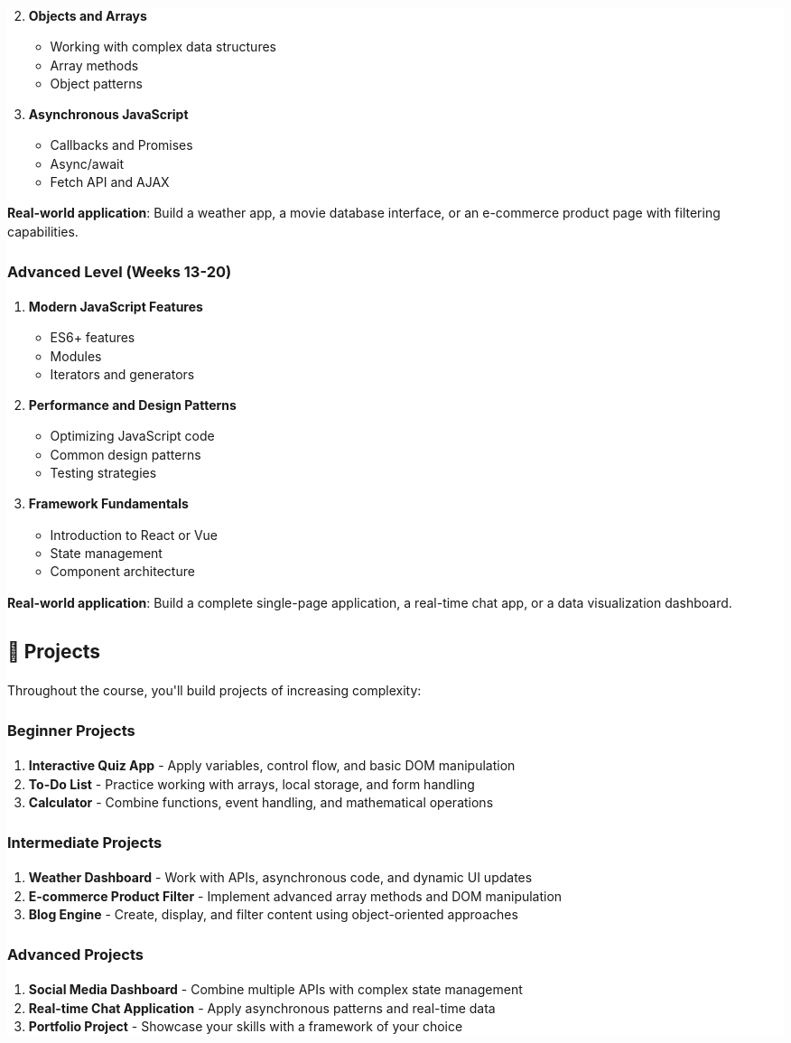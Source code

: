 2. **Objects and Arrays**

   - Working with complex data structures
   - Array methods
   - Object patterns

3. **Asynchronous JavaScript**
   - Callbacks and Promises
   - Async/await
   - Fetch API and AJAX

**Real-world application**: Build a weather app, a movie database interface, or an e-commerce product page with filtering capabilities.

### Advanced Level (Weeks 13-20)

1. **Modern JavaScript Features**

   - ES6+ features
   - Modules
   - Iterators and generators

2. **Performance and Design Patterns**

   - Optimizing JavaScript code
   - Common design patterns
   - Testing strategies

3. **Framework Fundamentals**
   - Introduction to React or Vue
   - State management
   - Component architecture

**Real-world application**: Build a complete single-page application, a real-time chat app, or a data visualization dashboard.

## 📝 Projects

Throughout the course, you'll build projects of increasing complexity:

### Beginner Projects

1. **Interactive Quiz App** - Apply variables, control flow, and basic DOM manipulation
2. **To-Do List** - Practice working with arrays, local storage, and form handling
3. **Calculator** - Combine functions, event handling, and mathematical operations

### Intermediate Projects

1. **Weather Dashboard** - Work with APIs, asynchronous code, and dynamic UI updates
2. **E-commerce Product Filter** - Implement advanced array methods and DOM manipulation
3. **Blog Engine** - Create, display, and filter content using object-oriented approaches

### Advanced Projects

1. **Social Media Dashboard** - Combine multiple APIs with complex state management
2. **Real-time Chat Application** - Apply asynchronous patterns and real-time data
3. **Portfolio Project** - Showcase your skills with a framework of your choice
